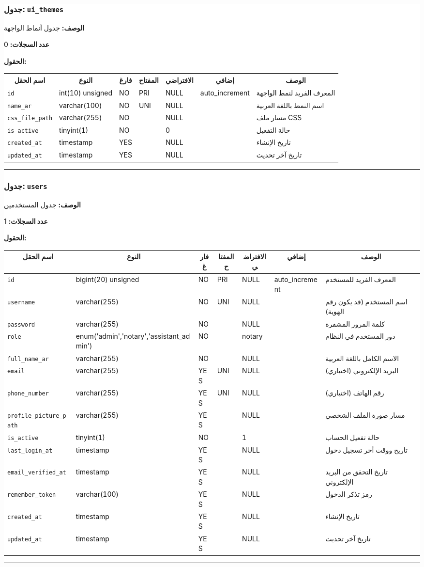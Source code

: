 
### جدول: `ui_themes`

**الوصف:** جدول أنماط الواجهة

**عدد السجلات:** 0

**الحقول:**

| اسم الحقل | النوع | فارغ | المفتاح | الافتراضي | إضافي | الوصف |
|-----------|-------|-------|---------|-----------|-------|-------|
| `id` | int(10) unsigned | NO | PRI | NULL | auto_increment | المعرف الفريد لنمط الواجهة |
| `name_ar` | varchar(100) | NO | UNI | NULL |  | اسم النمط باللغة العربية |
| `css_file_path` | varchar(255) | NO |  | NULL |  | مسار ملف CSS |
| `is_active` | tinyint(1) | NO |  | 0 |  | حالة التفعيل |
| `created_at` | timestamp | YES |  | NULL |  | تاريخ الإنشاء |
| `updated_at` | timestamp | YES |  | NULL |  | تاريخ آخر تحديث |

---

### جدول: `users`

**الوصف:** جدول المستخدمين

**عدد السجلات:** 1

**الحقول:**

| اسم الحقل | النوع | فارغ | المفتاح | الافتراضي | إضافي | الوصف |
|-----------|-------|-------|---------|-----------|-------|-------|
| `id` | bigint(20) unsigned | NO | PRI | NULL | auto_increment | المعرف الفريد للمستخدم |
| `username` | varchar(255) | NO | UNI | NULL |  | اسم المستخدم (قد يكون رقم الهوية) |
| `password` | varchar(255) | NO |  | NULL |  | كلمة المرور المشفرة |
| `role` | enum('admin','notary','assistant_admin') | NO |  | notary |  | دور المستخدم في النظام |
| `full_name_ar` | varchar(255) | NO |  | NULL |  | الاسم الكامل باللغة العربية |
| `email` | varchar(255) | YES | UNI | NULL |  | البريد الإلكتروني (اختياري) |
| `phone_number` | varchar(255) | YES | UNI | NULL |  | رقم الهاتف (اختياري) |
| `profile_picture_path` | varchar(255) | YES |  | NULL |  | مسار صورة الملف الشخصي |
| `is_active` | tinyint(1) | NO |  | 1 |  | حالة تفعيل الحساب |
| `last_login_at` | timestamp | YES |  | NULL |  | تاريخ ووقت آخر تسجيل دخول |
| `email_verified_at` | timestamp | YES |  | NULL |  | تاريخ التحقق من البريد الإلكتروني |
| `remember_token` | varchar(100) | YES |  | NULL |  | رمز تذكر الدخول |
| `created_at` | timestamp | YES |  | NULL |  | تاريخ الإنشاء |
| `updated_at` | timestamp | YES |  | NULL |  | تاريخ آخر تحديث |

---